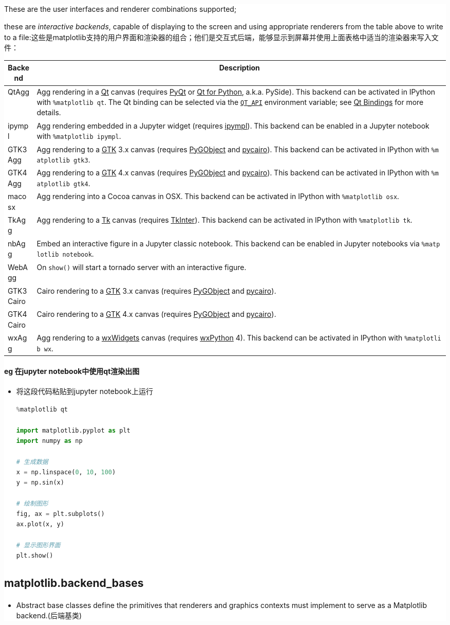 These are the user interfaces and renderer combinations supported;

 these are *interactive backends*, capable of displaying to the screen and using appropriate renderers from the table above to write to a file:这些是matplotlib支持的用户界面和渲染器的组合；他们是交互式后端，能够显示到屏幕并使用上面表格中适当的渲染器来写入文件：

| Backend   | Description                                                  |
| --------- | ------------------------------------------------------------ |
| QtAgg     | Agg rendering in a [Qt](https://qt.io/) canvas (requires [PyQt](https://riverbankcomputing.com/software/pyqt/intro) or [Qt for Python](https://doc.qt.io/qtforpython/), a.k.a. PySide). This backend can be activated in IPython with `%matplotlib qt`. The Qt binding can be selected via the [`QT_API`](https://matplotlib.org/stable/users/faq/environment_variables_faq.html#envvar-QT_API) environment variable; see [Qt Bindings](https://matplotlib.org/stable/api/backend_qt_api.html#qt-bindings) for more details. |
| ipympl    | Agg rendering embedded in a Jupyter widget (requires [ipympl](https://www.matplotlib.org/ipympl)). This backend can be enabled in a Jupyter notebook with `%matplotlib ipympl`. |
| GTK3Agg   | Agg rendering to a [GTK](https://www.gtk.org/) 3.x canvas (requires [PyGObject](https://wiki.gnome.org/action/show/Projects/PyGObject) and [pycairo](https://www.cairographics.org/pycairo/)). This backend can be activated in IPython with `%matplotlib gtk3`. |
| GTK4Agg   | Agg rendering to a [GTK](https://www.gtk.org/) 4.x canvas (requires [PyGObject](https://wiki.gnome.org/action/show/Projects/PyGObject) and [pycairo](https://www.cairographics.org/pycairo/)). This backend can be activated in IPython with `%matplotlib gtk4`. |
| macosx    | Agg rendering into a Cocoa canvas in OSX. This backend can be activated in IPython with `%matplotlib osx`. |
| TkAgg     | Agg rendering to a [Tk](https://www.tcl.tk/) canvas (requires [TkInter](https://docs.python.org/3/library/tk.html)). This backend can be activated in IPython with `%matplotlib tk`. |
| nbAgg     | Embed an interactive figure in a Jupyter classic notebook. This backend can be enabled in Jupyter notebooks via `%matplotlib notebook`. |
| WebAgg    | On `show()` will start a tornado server with an interactive figure. |
| GTK3Cairo | Cairo rendering to a [GTK](https://www.gtk.org/) 3.x canvas (requires [PyGObject](https://wiki.gnome.org/action/show/Projects/PyGObject) and [pycairo](https://www.cairographics.org/pycairo/)). |
| GTK4Cairo | Cairo rendering to a [GTK](https://www.gtk.org/) 4.x canvas (requires [PyGObject](https://wiki.gnome.org/action/show/Projects/PyGObject) and [pycairo](https://www.cairographics.org/pycairo/)). |
| wxAgg     | Agg rendering to a [wxWidgets](https://www.wxwidgets.org/) canvas (requires [wxPython](https://www.wxpython.org/) 4). This backend can be activated in IPython with `%matplotlib wx`. |

#### eg 在jupyter notebook中使用qt渲染出图

- 将这段代码粘贴到jupyter notebook上运行

  ```python
  %matplotlib qt
  
  import matplotlib.pyplot as plt
  import numpy as np
  
  # 生成数据
  x = np.linspace(0, 10, 100)
  y = np.sin(x)
  
  # 绘制图形
  fig, ax = plt.subplots()
  ax.plot(x, y)
  
  # 显示图形界面
  plt.show()
  ```

## matplotlib.backend_bases

- Abstract base classes define the primitives that renderers and graphics contexts must implement to serve as a Matplotlib backend.(后端基类)
